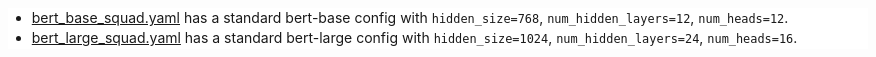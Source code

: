 * [bert_base_squad.yaml](configs/bert_base_squad.yaml) has a standard bert-base config with `hidden_size=768`, `num_hidden_layers=12`, `num_heads=12`.
* [bert_large_squad.yaml](configs/bert_large_squad.yaml) has a standard bert-large config with `hidden_size=1024`, `num_hidden_layers=24`, `num_heads=16`.
